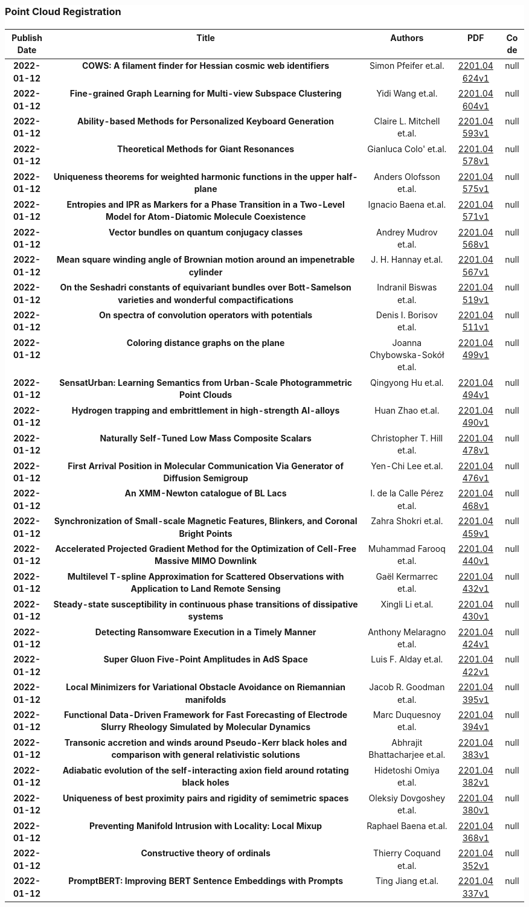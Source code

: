 ### Point Cloud Registration
|Publish Date|Title|Authors|PDF|Code|
| :---: | :---: | :---: | :---: | :---: |
|**2022-01-12**|**COWS: A filament finder for Hessian cosmic web identifiers**|Simon Pfeifer et.al.|[2201.04624v1](http://arxiv.org/abs/2201.04624v1)|null|
|**2022-01-12**|**Fine-grained Graph Learning for Multi-view Subspace Clustering**|Yidi Wang et.al.|[2201.04604v1](http://arxiv.org/abs/2201.04604v1)|null|
|**2022-01-12**|**Ability-based Methods for Personalized Keyboard Generation**|Claire L. Mitchell et.al.|[2201.04593v1](http://arxiv.org/abs/2201.04593v1)|null|
|**2022-01-12**|**Theoretical Methods for Giant Resonances**|Gianluca Colo' et.al.|[2201.04578v1](http://arxiv.org/abs/2201.04578v1)|null|
|**2022-01-12**|**Uniqueness theorems for weighted harmonic functions in the upper half-plane**|Anders Olofsson et.al.|[2201.04575v1](http://arxiv.org/abs/2201.04575v1)|null|
|**2022-01-12**|**Entropies and IPR as Markers for a Phase Transition in a Two-Level Model for Atom-Diatomic Molecule Coexistence**|Ignacio Baena et.al.|[2201.04571v1](http://arxiv.org/abs/2201.04571v1)|null|
|**2022-01-12**|**Vector bundles on quantum conjugacy classes**|Andrey Mudrov et.al.|[2201.04568v1](http://arxiv.org/abs/2201.04568v1)|null|
|**2022-01-12**|**Mean square winding angle of Brownian motion around an impenetrable cylinder**|J. H. Hannay et.al.|[2201.04567v1](http://arxiv.org/abs/2201.04567v1)|null|
|**2022-01-12**|**On the Seshadri constants of equivariant bundles over Bott-Samelson varieties and wonderful compactifications**|Indranil Biswas et.al.|[2201.04519v1](http://arxiv.org/abs/2201.04519v1)|null|
|**2022-01-12**|**On spectra of convolution operators with potentials**|Denis I. Borisov et.al.|[2201.04511v1](http://arxiv.org/abs/2201.04511v1)|null|
|**2022-01-12**|**Coloring distance graphs on the plane**|Joanna Chybowska-Sokół et.al.|[2201.04499v1](http://arxiv.org/abs/2201.04499v1)|null|
|**2022-01-12**|**SensatUrban: Learning Semantics from Urban-Scale Photogrammetric Point Clouds**|Qingyong Hu et.al.|[2201.04494v1](http://arxiv.org/abs/2201.04494v1)|null|
|**2022-01-12**|**Hydrogen trapping and embrittlement in high-strength Al-alloys**|Huan Zhao et.al.|[2201.04490v1](http://arxiv.org/abs/2201.04490v1)|null|
|**2022-01-12**|**Naturally Self-Tuned Low Mass Composite Scalars**|Christopher T. Hill et.al.|[2201.04478v1](http://arxiv.org/abs/2201.04478v1)|null|
|**2022-01-12**|**First Arrival Position in Molecular Communication Via Generator of Diffusion Semigroup**|Yen-Chi Lee et.al.|[2201.04476v1](http://arxiv.org/abs/2201.04476v1)|null|
|**2022-01-12**|**An XMM-Newton catalogue of BL Lacs**|I. de la Calle Pérez et.al.|[2201.04468v1](http://arxiv.org/abs/2201.04468v1)|null|
|**2022-01-12**|**Synchronization of Small-scale Magnetic Features, Blinkers, and Coronal Bright Points**|Zahra Shokri et.al.|[2201.04459v1](http://arxiv.org/abs/2201.04459v1)|null|
|**2022-01-12**|**Accelerated Projected Gradient Method for the Optimization of Cell-Free Massive MIMO Downlink**|Muhammad Farooq et.al.|[2201.04440v1](http://arxiv.org/abs/2201.04440v1)|null|
|**2022-01-12**|**Multilevel T-spline Approximation for Scattered Observations with Application to Land Remote Sensing**|Gaël Kermarrec et.al.|[2201.04432v1](http://arxiv.org/abs/2201.04432v1)|null|
|**2022-01-12**|**Steady-state susceptibility in continuous phase transitions of dissipative systems**|Xingli Li et.al.|[2201.04430v1](http://arxiv.org/abs/2201.04430v1)|null|
|**2022-01-12**|**Detecting Ransomware Execution in a Timely Manner**|Anthony Melaragno et.al.|[2201.04424v1](http://arxiv.org/abs/2201.04424v1)|null|
|**2022-01-12**|**Super Gluon Five-Point Amplitudes in AdS Space**|Luis F. Alday et.al.|[2201.04422v1](http://arxiv.org/abs/2201.04422v1)|null|
|**2022-01-12**|**Local Minimizers for Variational Obstacle Avoidance on Riemannian manifolds**|Jacob R. Goodman et.al.|[2201.04395v1](http://arxiv.org/abs/2201.04395v1)|null|
|**2022-01-12**|**Functional Data-Driven Framework for Fast Forecasting of Electrode Slurry Rheology Simulated by Molecular Dynamics**|Marc Duquesnoy et.al.|[2201.04394v1](http://arxiv.org/abs/2201.04394v1)|null|
|**2022-01-12**|**Transonic accretion and winds around Pseudo-Kerr black holes and comparison with general relativistic solutions**|Abhrajit Bhattacharjee et.al.|[2201.04383v1](http://arxiv.org/abs/2201.04383v1)|null|
|**2022-01-12**|**Adiabatic evolution of the self-interacting axion field around rotating black holes**|Hidetoshi Omiya et.al.|[2201.04382v1](http://arxiv.org/abs/2201.04382v1)|null|
|**2022-01-12**|**Uniqueness of best proximity pairs and rigidity of semimetric spaces**|Oleksiy Dovgoshey et.al.|[2201.04380v1](http://arxiv.org/abs/2201.04380v1)|null|
|**2022-01-12**|**Preventing Manifold Intrusion with Locality: Local Mixup**|Raphael Baena et.al.|[2201.04368v1](http://arxiv.org/abs/2201.04368v1)|null|
|**2022-01-12**|**Constructive theory of ordinals**|Thierry Coquand et.al.|[2201.04352v1](http://arxiv.org/abs/2201.04352v1)|null|
|**2022-01-12**|**PromptBERT: Improving BERT Sentence Embeddings with Prompts**|Ting Jiang et.al.|[2201.04337v1](http://arxiv.org/abs/2201.04337v1)|null|
